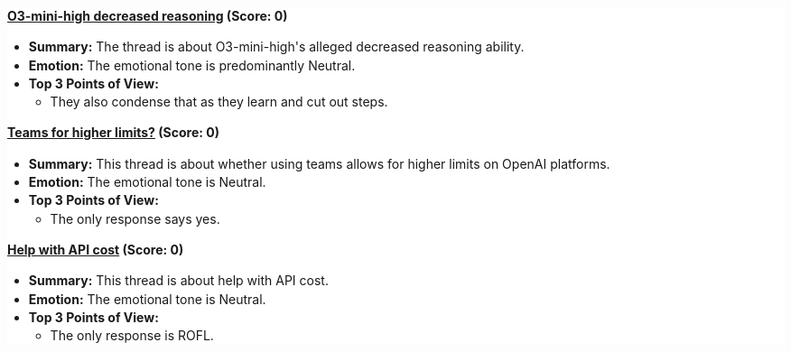 **[O3-mini-high decreased reasoning](https://www.reddit.com/r/OpenAI/comments/1iknwn9/o3minihigh_decreased_reasoning/) (Score: 0)**
*  **Summary:** The thread is about O3-mini-high's alleged decreased reasoning ability.
*  **Emotion:** The emotional tone is predominantly Neutral.
*  **Top 3 Points of View:**
    *   They also condense that as they learn and cut out steps.

**[Teams for higher limits?](https://www.reddit.com/r/OpenAI/comments/1ikwazp/teams_for_higher_limits/) (Score: 0)**
*  **Summary:** This thread is about whether using teams allows for higher limits on OpenAI platforms.
*  **Emotion:** The emotional tone is Neutral.
*  **Top 3 Points of View:**
    *   The only response says yes.

**[Help with API cost](https://www.reddit.com/r/OpenAI/comments/1ikwc5w/help_with_api_cost/) (Score: 0)**
*  **Summary:** This thread is about help with API cost.
*  **Emotion:** The emotional tone is Neutral.
*  **Top 3 Points of View:**
    *   The only response is ROFL.
